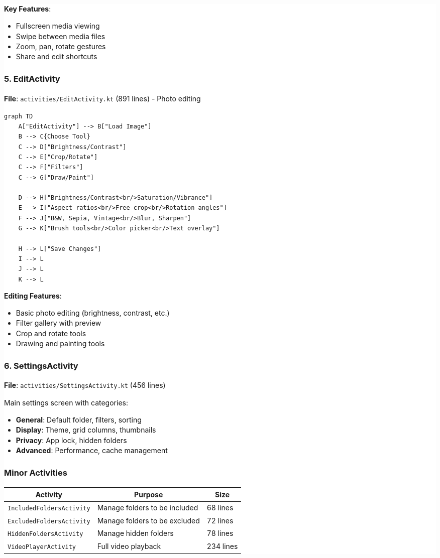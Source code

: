 **Key Features**:
- Fullscreen media viewing
- Swipe between media files
- Zoom, pan, rotate gestures
- Share and edit shortcuts

### 5. **EditActivity**
**File**: `activities/EditActivity.kt` (891 lines) - Photo editing

```mermaid
graph TD
    A["EditActivity"] --> B["Load Image"]
    B --> C{Choose Tool}
    C --> D["Brightness/Contrast"]
    C --> E["Crop/Rotate"]
    C --> F["Filters"]
    C --> G["Draw/Paint"]
    
    D --> H["Brightness/Contrast<br/>Saturation/Vibrance"]
    E --> I["Aspect ratios<br/>Free crop<br/>Rotation angles"]
    F --> J["B&W, Sepia, Vintage<br/>Blur, Sharpen"]
    G --> K["Brush tools<br/>Color picker<br/>Text overlay"]
    
    H --> L["Save Changes"]
    I --> L
    J --> L
    K --> L
```

**Editing Features**:
- Basic photo editing (brightness, contrast, etc.)
- Filter gallery with preview
- Crop and rotate tools
- Drawing and painting tools

### 6. **SettingsActivity**
**File**: `activities/SettingsActivity.kt` (456 lines)

Main settings screen with categories:
- **General**: Default folder, filters, sorting
- **Display**: Theme, grid columns, thumbnails
- **Privacy**: App lock, hidden folders
- **Advanced**: Performance, cache management

### Minor Activities

| Activity | Purpose | Size |
|----------|---------|------|
| `IncludedFoldersActivity` | Manage folders to be included | 68 lines |
| `ExcludedFoldersActivity` | Manage folders to be excluded | 72 lines |
| `HiddenFoldersActivity` | Manage hidden folders | 78 lines |
| `VideoPlayerActivity` | Full video playback | 234 lines |
